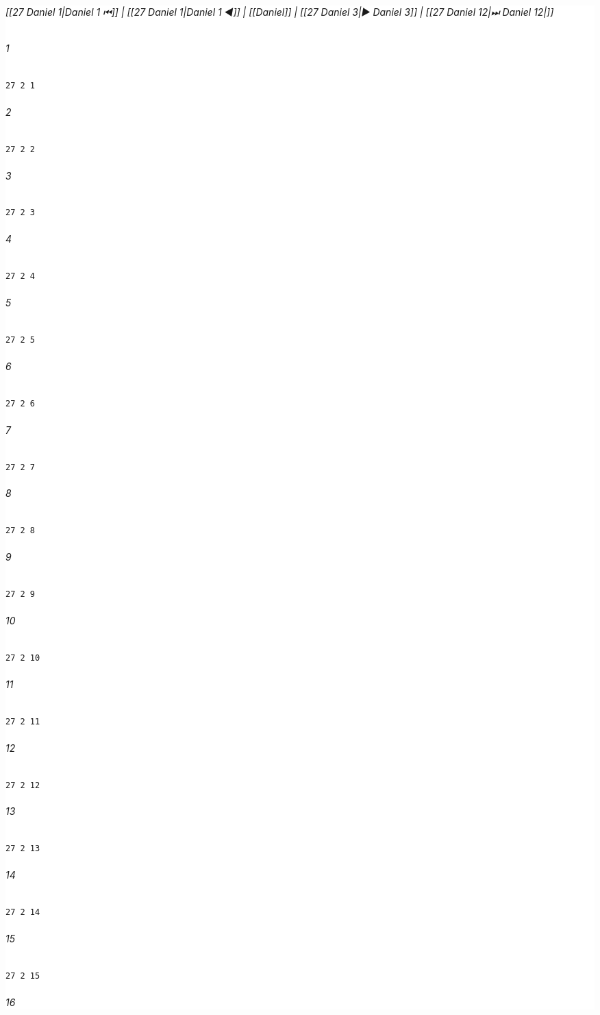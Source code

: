
###### [[27 Daniel 1|Daniel 1 ⏮]] | [[27 Daniel 1|Daniel 1 ◀]] | [[Daniel]] | [[27 Daniel 3|▶ Daniel 3]] | [[27 Daniel 12|⏭ Daniel 12|]]

###### 1
``` verse
27 2 1 
```
###### 2
``` verse
27 2 2 
```
###### 3
``` verse
27 2 3 
```
###### 4
``` verse
27 2 4 
```
###### 5
``` verse
27 2 5 
```
###### 6
``` verse
27 2 6 
```
###### 7
``` verse
27 2 7 
```
###### 8
``` verse
27 2 8 
```
###### 9
``` verse
27 2 9 
```
###### 10
``` verse
27 2 10 
```
###### 11
``` verse
27 2 11 
```
###### 12
``` verse
27 2 12 
```
###### 13
``` verse
27 2 13 
```
###### 14
``` verse
27 2 14 
```
###### 15
``` verse
27 2 15 
```
###### 16
``` verse
```